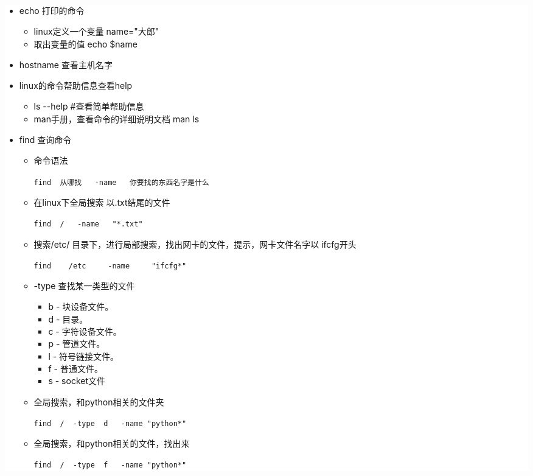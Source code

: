 + echo 打印的命令

  + linux定义一个变量  name="大郎"
  + 取出变量的值 echo $name

+ hostname  查看主机名字

+ linux的命令帮助信息查看help

  + ls --help  #查看简单帮助信息
  + man手册，查看命令的详细说明文档  man  ls

+ find 查询命令

  + 命令语法

    ```
    find  从哪找   -name   你要找的东西名字是什么
    ```

  + 在linux下全局搜索  以.txt结尾的文件

    ```
    find  /   -name   "*.txt"
    ```

  + 搜索/etc/ 目录下，进行局部搜索，找出网卡的文件，提示，网卡文件名字以 ifcfg开头

    ```
    find    /etc     -name     "ifcfg*"
    ```

  + -type 查找某一类型的文件

    + b - 块设备文件。
    + d - 目录。
    + c - 字符设备文件。
    + p - 管道文件。
    + l - 符号链接文件。
    + f - 普通文件。
    + s - socket文件

  + 全局搜索，和python相关的文件夹

    ```
    find  /  -type  d   -name "python*"
    ```

  + 全局搜索，和python相关的文件，找出来

    ```
    find  /  -type  f   -name "python*"
    ```

    